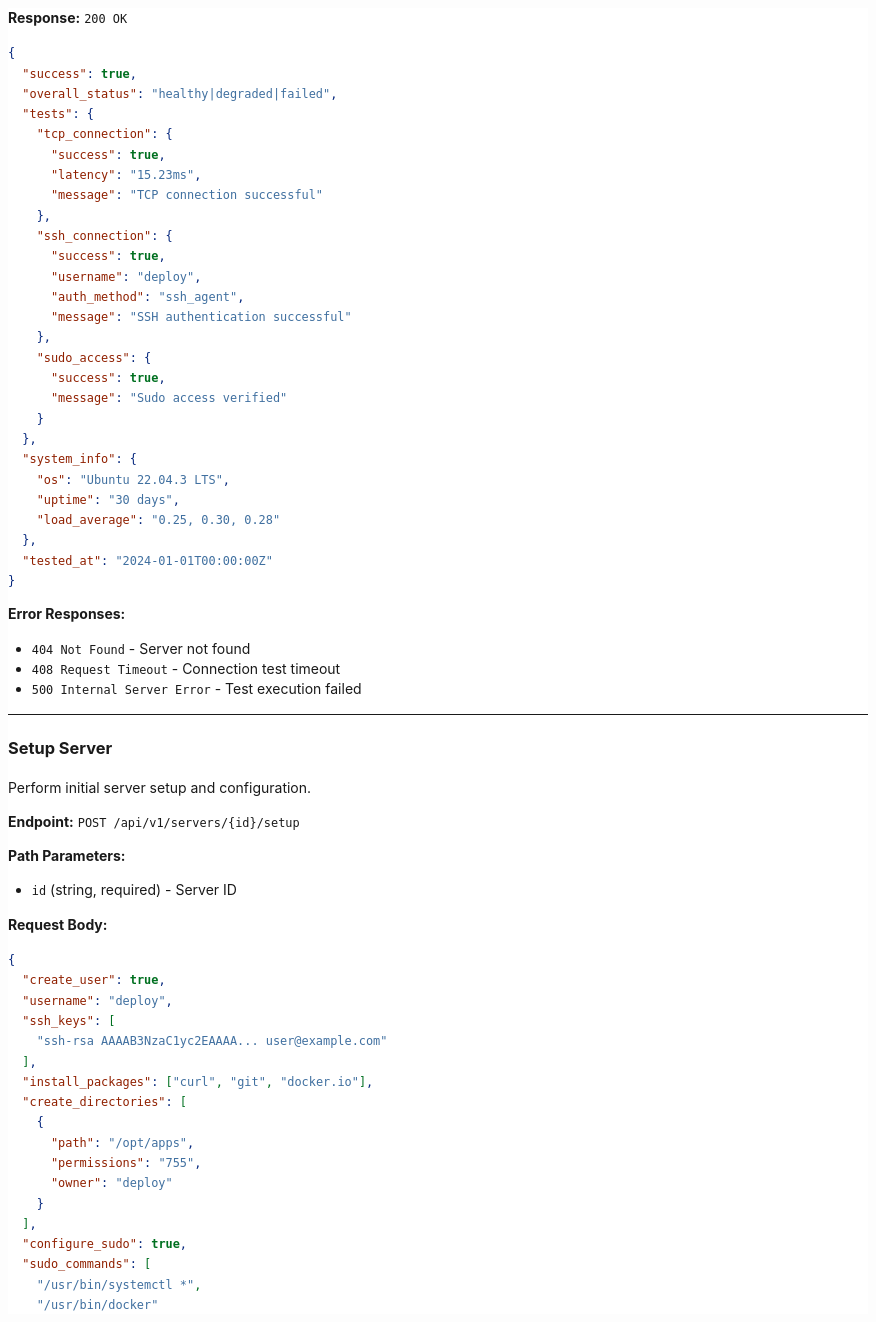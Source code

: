 **Response:** `200 OK`
```json
{
  "success": true,
  "overall_status": "healthy|degraded|failed",
  "tests": {
    "tcp_connection": {
      "success": true,
      "latency": "15.23ms",
      "message": "TCP connection successful"
    },
    "ssh_connection": {
      "success": true,
      "username": "deploy",
      "auth_method": "ssh_agent",
      "message": "SSH authentication successful"
    },
    "sudo_access": {
      "success": true,
      "message": "Sudo access verified"
    }
  },
  "system_info": {
    "os": "Ubuntu 22.04.3 LTS",
    "uptime": "30 days",
    "load_average": "0.25, 0.30, 0.28"
  },
  "tested_at": "2024-01-01T00:00:00Z"
}
```

**Error Responses:**
- `404 Not Found` - Server not found
- `408 Request Timeout` - Connection test timeout
- `500 Internal Server Error` - Test execution failed

---

### Setup Server
Perform initial server setup and configuration.

**Endpoint:** `POST /api/v1/servers/{id}/setup`

**Path Parameters:**
- `id` (string, required) - Server ID

**Request Body:**
```json
{
  "create_user": true,
  "username": "deploy",
  "ssh_keys": [
    "ssh-rsa AAAAB3NzaC1yc2EAAAA... user@example.com"
  ],
  "install_packages": ["curl", "git", "docker.io"],
  "create_directories": [
    {
      "path": "/opt/apps",
      "permissions": "755",
      "owner": "deploy"
    }
  ],
  "configure_sudo": true,
  "sudo_commands": [
    "/usr/bin/systemctl *",
    "/usr/bin/docker"
```